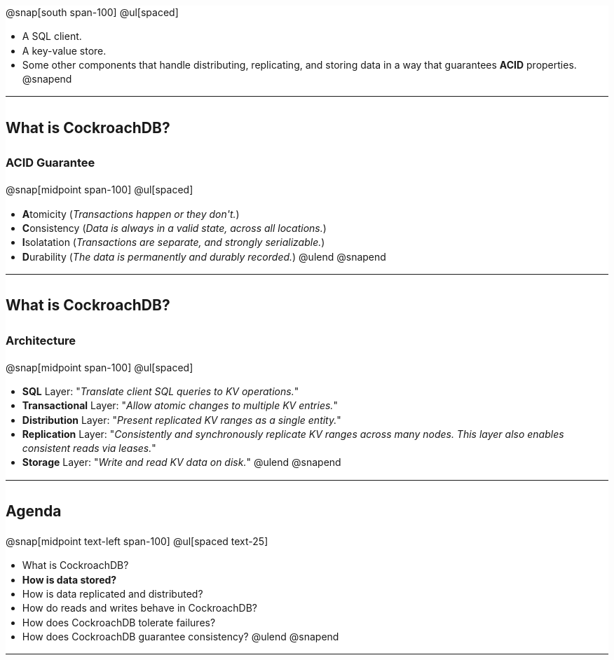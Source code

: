 @snap[south span-100]
@ul[spaced]
- A SQL client.
- A key-value store.
- Some other components that handle distributing, replicating, and storing data in a way that guarantees **ACID** properties.
@snapend

---

## What is CockroachDB?
### ACID Guarantee

@snap[midpoint span-100]
@ul[spaced]
- **A**tomicity (*Transactions happen or they don't.*)
- **C**onsistency (*Data is always in a valid state, across all locations.*)
- **I**solatation (*Transactions are separate, and strongly serializable.*)
- **D**urability (*The data is permanently and durably recorded.*)
@ulend
@snapend

---

## What is CockroachDB?
### Architecture

@snap[midpoint span-100]
@ul[spaced]
- **SQL** Layer: "*Translate client SQL queries to KV operations.*"
- **Transactional** Layer: "*Allow atomic changes to multiple KV entries.*"
- **Distribution** Layer: "*Present replicated KV ranges as a single entity.*"
- **Replication** Layer: "*Consistently and synchronously replicate KV ranges across many nodes. This layer also enables consistent reads via leases.*"
- **Storage** Layer: "*Write and read KV data on disk.*"
@ulend
@snapend

---
## Agenda

@snap[midpoint text-left span-100]
@ul[spaced text-25]
- What is CockroachDB?
- **How is data stored?**
- How is data replicated and distributed?
- How do reads and writes behave in CockroachDB?
- How does CockroachDB tolerate failures?
- How does CockroachDB guarantee consistency?
@ulend
@snapend

---